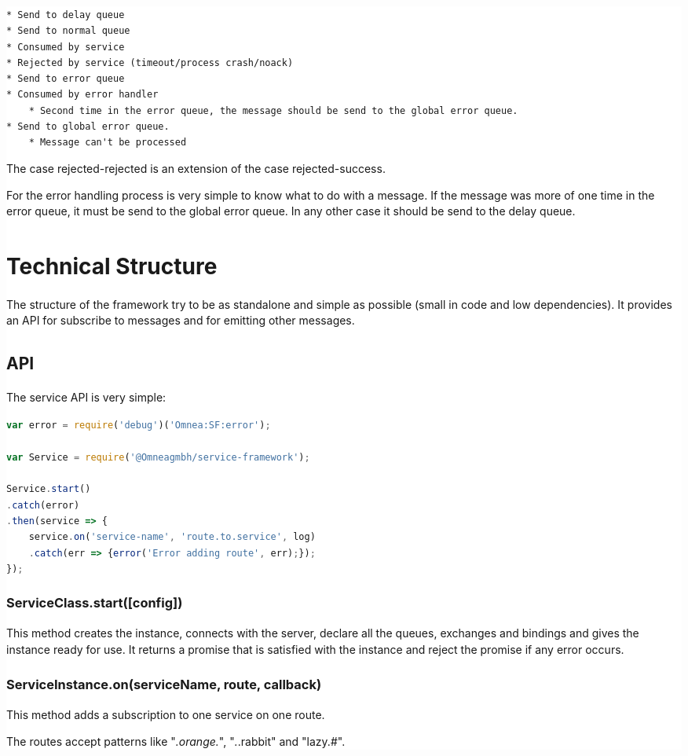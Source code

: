     * Send to delay queue 
    * Send to normal queue
    * Consumed by service
    * Rejected by service (timeout/process crash/noack)
    * Send to error queue
    * Consumed by error handler 
        * Second time in the error queue, the message should be send to the global error queue. 
    * Send to global error queue. 
        * Message can't be processed

The case rejected-rejected is an extension of the case rejected-success. 

For the error handling process is very simple to know what to do with a message. If the message was more of one time in the error queue, it must be send to the global error queue.  In any other case it should be send to the delay queue. 

<a name="technical-structure"></a>
# Technical Structure

The structure of the framework try to be as standalone and simple as possible (small in code and low dependencies). It provides an API for subscribe to messages and for emitting other messages. 

<a name="api"></a>
## API

The service API is very simple:

```javascript
var error = require('debug')('Omnea:SF:error');

var Service = require('@Omneagmbh/service-framework');

Service.start()
.catch(error)
.then(service => {
    service.on('service-name', 'route.to.service', log)
    .catch(err => {error('Error adding route', err);});
});
```

<a name="serviceclassstartconfig"></a>
### ServiceClass.start([config])

This method creates the instance, connects with the server, declare all the queues, exchanges and bindings and gives the instance ready for use. It returns a promise that is satisfied with the instance and reject the promise if any error occurs.

<a name="serviceinstanceonservicename-route-callback"></a>
### ServiceInstance.on(serviceName, route, callback)

This method adds a subscription to one service on one route. 

The routes accept patterns like "*.orange.*",  "*.*.rabbit" and "lazy.#".
